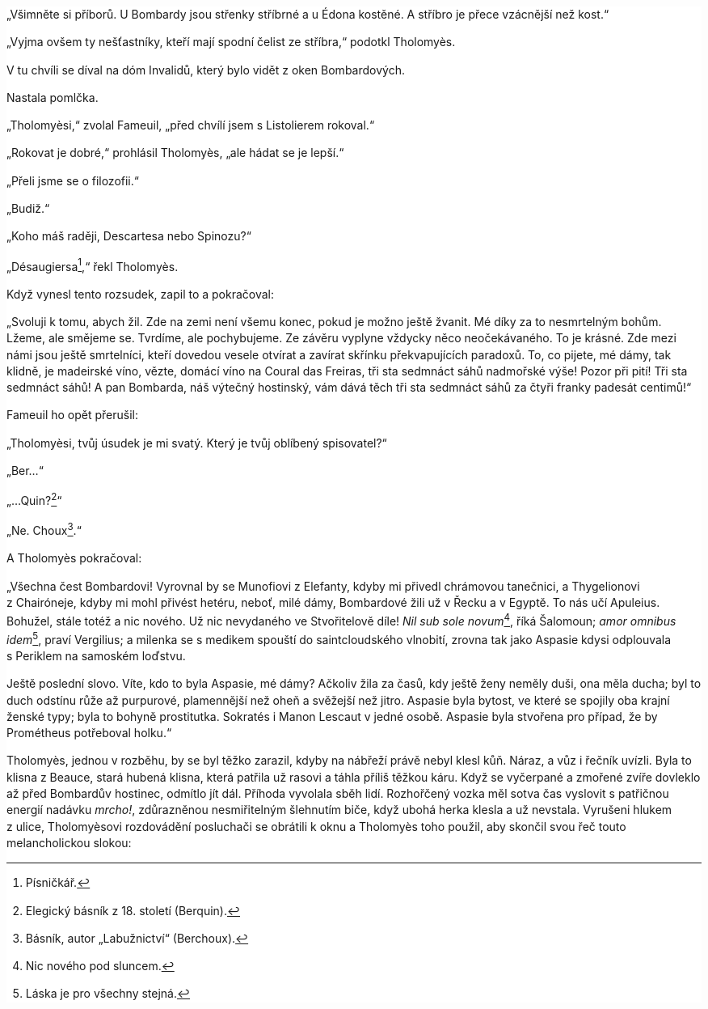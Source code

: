 „Všimněte si příborů. U Bombardy jsou střenky stříbrné a u Édona kostěné. A stříbro je přece vzácnější než kost.“

„Vyjma ovšem ty nešťastníky, kteří mají spodní čelist ze stříbra,“ podotkl Tholomyès.

V tu chvíli se díval na dóm Invalidů, který bylo vidět z oken Bombardových.

Nastala pomlčka.

„Tholomyèsi,“ zvolal Fameuil, „před chvílí jsem s Listolierem rokoval.“

„Rokovat je dobré,“ prohlásil Tholomyès, „ale hádat se je lepší.“

„Přeli jsme se o filozofii.“

„Budiž.“

„Koho máš raději, Descartesa nebo Spinozu?“

„Désaugiersa[^76],“ řekl Tholomyès.

Když vynesl tento rozsudek, zapil to a pokračoval:

„Svoluji k tomu, abych žil. Zde na zemi není všemu konec, pokud je možno ještě žvanit. Mé díky za to nesmrtelným bohům. Lžeme, ale smějeme se. Tvrdíme, ale pochybujeme. Ze závěru vyplyne vždycky něco neočekávaného. To je krásné. Zde mezi námi jsou ještě smrtelníci, kteří dovedou vesele otvírat a zavírat skřínku překvapujících paradoxů. To, co pijete, mé dámy, tak klidně, je madeirské víno, vězte, domácí víno na Coural das Freiras, tři sta sedmnáct sáhů nadmořské výše! Pozor při pití! Tři sta sedmnáct sáhů! A pan Bombarda, náš výtečný hostinský, vám dává těch tři sta sedmnáct sáhů za čtyři franky padesát centimů!“

Fameuil ho opět přerušil:

„Tholomyèsi, tvůj úsudek je mi svatý. Který je tvůj oblíbený spisovatel?“

„Ber…“

„…Quin?[^77]“

„Ne. Choux[^78].“

A Tholomyès pokračoval:

„Všechna čest Bombardovi! Vyrovnal by se Munofiovi z Elefanty, kdyby mi přivedl chrámovou tanečnici, a Thygelionovi z Chairóneje, kdyby mi mohl přivést hetéru, neboť, milé dámy, Bombardové žili už v Řecku a v Egyptě. To nás učí Apuleius. Bohužel, stále totéž a nic nového. Už nic nevydaného ve Stvořitelově díle! _Nil sub sole novum_[^79], říká Šalomoun; _amor omnibus idem_[^80], praví Vergilius; a milenka se s medikem spouští do saintcloudského vlnobití, zrovna tak jako Aspasie kdysi odplouvala s Periklem na samoském loďstvu.

Ještě poslední slovo. Víte, kdo to byla Aspasie, mé dámy? Ačkoliv žila za časů, kdy ještě ženy neměly duši, ona měla ducha; byl to duch odstínu růže až purpurové, plamennější než oheň a svěžejší než jitro. Aspasie byla bytost, ve které se spojily oba krajní ženské typy; byla to bohyně prostitutka. Sokratés i Manon Lescaut v jedné osobě. Aspasie byla stvořena pro případ, že by Prométheus potřeboval holku.“

Tholomyès, jednou v rozběhu, by se byl těžko zarazil, kdyby na nábřeží právě nebyl klesl kůň. Náraz, a vůz i řečník uvízli. Byla to klisna z Beauce, stará hubená klisna, která patřila už rasovi a táhla příliš těžkou káru. Když se vyčerpané a zmořené zvíře dovleklo až před Bombardův hostinec, odmítlo jít dál. Příhoda vyvolala sběh lidí. Rozhořčený vozka měl sotva čas vyslovit s patřičnou energií nadávku _mrcho!_, zdůrazněnou nesmiřitelným šlehnutím biče, když ubohá herka klesla a už nevstala. Vyrušeni hlukem z ulice, Tholomyèsovi rozdovádění posluchači se obrátili k oknu a Tholomyès toho použil, aby skončil svou řeč touto melancholickou slokou:


[^33]: Jeho báseň byla vyznamenána Institutem; překládal ze sanskrtu.
[^34]: Herci.
[^35]: Tančili na provaze v Divadle akrobatů.
[^36]: Novinář, autor politických úvah, vyšlých knižně.
[^37]: Členové tajné společnosti, obvinění z úmyslu spáchat atentát na panovníka a dvůr.
[^38]: Vybrané spisy Voltairovy vydal plukovník Touquet, který zároveň připadl na myšlenku vyrábět tabatěrky s vyrytým textem konstituční charty.
[^39]: Kapitán Chaumareix se zachránil jako jeden z prvních, Géricault namaloval na námět ztroskotání Medúzy později proslavený obraz.
[^40]: Byla přítelkyně spisovatele a státníka Chateaubrianda, přírodopisce Cu­vie­ra, historika Villemaina aj.
[^41]: Dřevěnkář; vydával se v době znovunastolení Bourbonů jako mnoho jiných podvodníků za Ludvíka XVII.
[^42]: Státní zástupce.
[^43]: Oficiální dramatik císařství.
[^44]: Ministr vnitra stodenní vlády.
[^45]: Oživlý.
[^46]: Pravicový poslanec.
[^47]: Tuctový roajalistický poslanec, baron.
[^48]: Policejní ministr.
[^49]: Neúspěšný kandidát pravice na předsednictví sněmovny.
[^50]: Poslanec, bratr předešlého, abbého, prudce útočil proti policejnímu ministru vévodovi Decazesovi.
[^51]: Jako poslanec krajní pravice těžce nesl chystající se roztržku ultraroajalistů s králem.
[^52]: Spiklenec, člen tajného spolku „Spící lev“.
[^53]: Spiklenecký plukovník ve spolku s Trogovem a Delaverderiem.
[^54]: Přednášel na pařížské právnické fakultě a byl sesazen pro volnomyšlenkářské názory.
[^55]: Básník vyznamenaný druhou cenou v soutěži, jíž se zúčastnil i V. Hugo.
[^56]: Hugo paroduje Lemierrův verš: I když pták chodí, je vidět, že má křídla.
[^57]: Po Napoleonově pádu se usadil v Římě, a protože se nevzdal hodnosti lyon­ského arcibiskupa, musela být diecéze až do jeho smrti řízena pouhým administrátorem.
[^58]: Ministr vnitra.
[^59]: Sídlo hraběte artoiského.
[^60]: Velcí chirurgové, první vitalista, druhý nevyznával žádný filozofický směr.
[^61]: Před odchodem si laskavě upravte oděv.
[^62]: Pověstný travič, povoláním lékař.
[^63]: Profesoři právnické fakulty v Paříži.
[^64]: Hrdina Le Sagovy hry, omezený zbohatlík.
[^65]: Jsem z B. Volá mě láska. Celá má duše je v mých očích, protože ukazuješ své nohy.
[^66]: Bylo v ní potlačeno povstání řízené Barbèsem a Blanquim r. 1839.
[^67]: Místo, kde Římané podlehli přesile Samnitů.
[^68]: Autor „Almanachu labužníků“ (1830).
[^69]: Mladému diplomatu radil, aby nebyl horlivý.
[^70]: Mon calme – můj klid.
[^71]: Konec.
[^72]: Vzdal se moci.
[^73]: Zřekl se mužství.
[^74]: Nyní tě, Bakchu, budu opěvovat (Vergiliovy _Zpěvy rolnické_).
[^75]: Důvod k válce.
[^76]: Písničkář.
[^77]: Elegický básník z 18. století (Berquin).
[^78]: Básník, autor „Labužnictví“ (Berchoux).
[^79]: Nic nového pod sluncem.
[^80]: Láska je pro všechny stejná.
[^81]: Dopravní společnosti majitelů dostavníků.